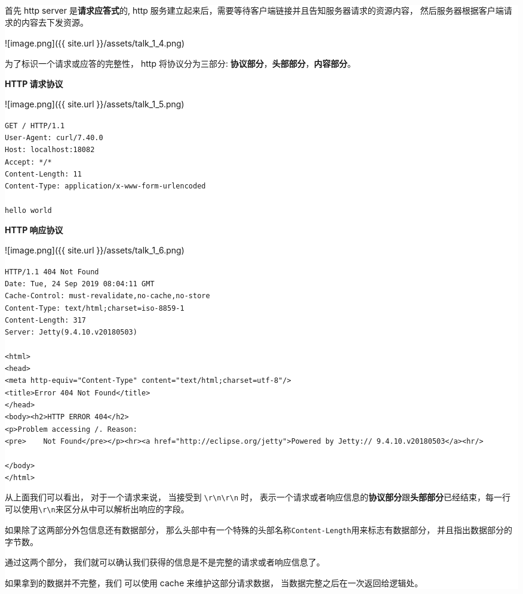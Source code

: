 首先 http server 是**请求应答式**的, http 服务建立起来后，需要等待客户端链接并且告知服务器请求的资源内容， 然后服务器根据客户端请求的内容去下发资源。

![image.png]({{ site.url }}/assets/talk_1_4.png)

为了标识一个请求或应答的完整性， http 将协议分为三部分: **协议部分**，**头部部分**，**内容部分**。

**HTTP 请求协议**

![image.png]({{ site.url }}/assets/talk_1_5.png)

```
GET / HTTP/1.1
User-Agent: curl/7.40.0
Host: localhost:18082
Accept: */*
Content-Length: 11
Content-Type: application/x-www-form-urlencoded

hello world
```

**HTTP 响应协议**

![image.png]({{ site.url }}/assets/talk_1_6.png)

```
HTTP/1.1 404 Not Found
Date: Tue, 24 Sep 2019 08:04:11 GMT
Cache-Control: must-revalidate,no-cache,no-store
Content-Type: text/html;charset=iso-8859-1
Content-Length: 317
Server: Jetty(9.4.10.v20180503)

<html>
<head>
<meta http-equiv="Content-Type" content="text/html;charset=utf-8"/>
<title>Error 404 Not Found</title>
</head>
<body><h2>HTTP ERROR 404</h2>
<p>Problem accessing /. Reason:
<pre>    Not Found</pre></p><hr><a href="http://eclipse.org/jetty">Powered by Jetty:// 9.4.10.v20180503</a><hr/>

</body>
</html>
```

从上面我们可以看出， 对于一个请求来说， 当接受到 `\r\n\r\n` 时， 表示一个请求或者响应信息的**协议部分**跟**头部部分**已经结束，每一行可以使用`\r\n`来区分从中可以解析出响应的字段。 

如果除了这两部分外包信息还有数据部分， 那么头部中有一个特殊的头部名称`Content-Length`用来标志有数据部分， 并且指出数据部分的字节数。

通过这两个部分， 我们就可以确认我们获得的信息是不是完整的请求或者响应信息了。

如果拿到的数据并不完整，我们 可以使用  cache 来维护这部分请求数据， 当数据完整之后在一次返回给逻辑处。
